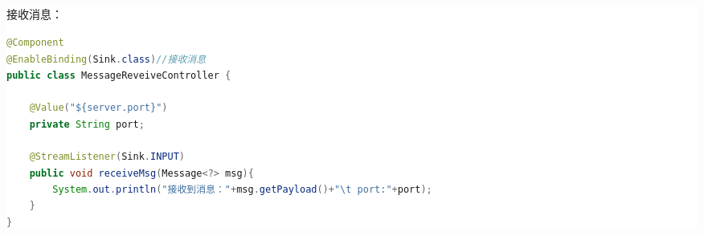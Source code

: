 接收消息：

```java
@Component
@EnableBinding(Sink.class)//接收消息
public class MessageReveiveController {

    @Value("${server.port}")
    private String port;

    @StreamListener(Sink.INPUT)
    public void receiveMsg(Message<?> msg){
        System.out.println("接收到消息："+msg.getPayload()+"\t port:"+port);
    }
}
```

